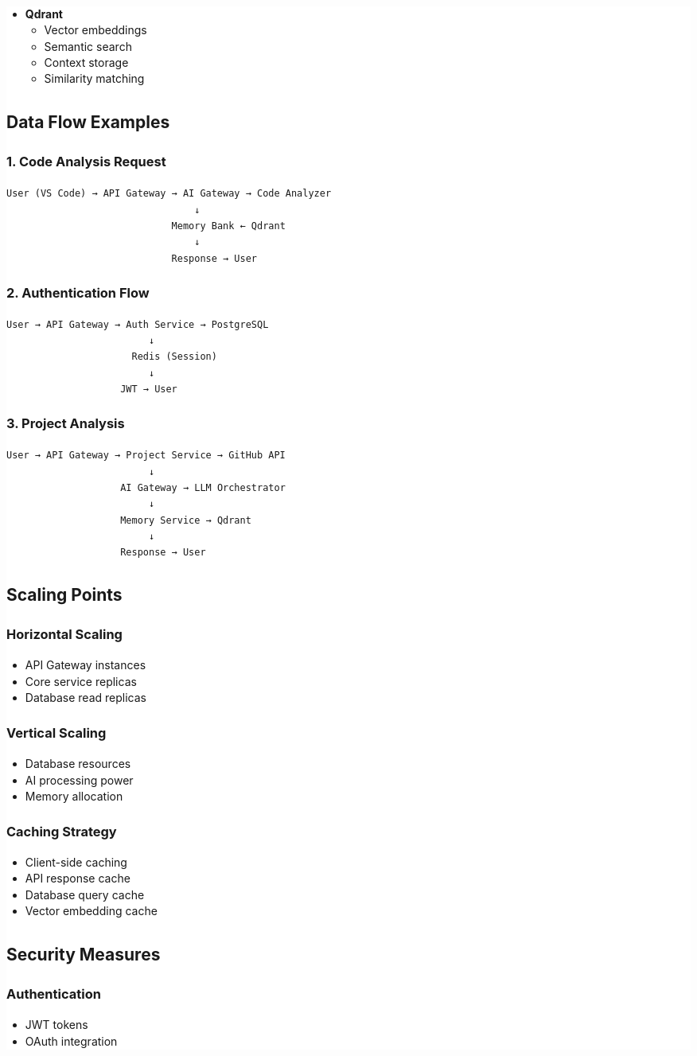 
- **Qdrant**
  - Vector embeddings
  - Semantic search
  - Context storage
  - Similarity matching

## Data Flow Examples

### 1. Code Analysis Request
```
User (VS Code) → API Gateway → AI Gateway → Code Analyzer
                                 ↓
                             Memory Bank ← Qdrant
                                 ↓
                             Response → User
```

### 2. Authentication Flow
```
User → API Gateway → Auth Service → PostgreSQL
                         ↓
                      Redis (Session)
                         ↓
                    JWT → User
```

### 3. Project Analysis
```
User → API Gateway → Project Service → GitHub API
                         ↓
                    AI Gateway → LLM Orchestrator
                         ↓
                    Memory Service → Qdrant
                         ↓
                    Response → User
```

## Scaling Points

### Horizontal Scaling
- API Gateway instances
- Core service replicas
- Database read replicas

### Vertical Scaling
- Database resources
- AI processing power
- Memory allocation

### Caching Strategy
- Client-side caching
- API response cache
- Database query cache
- Vector embedding cache

## Security Measures

### Authentication
- JWT tokens
- OAuth integration